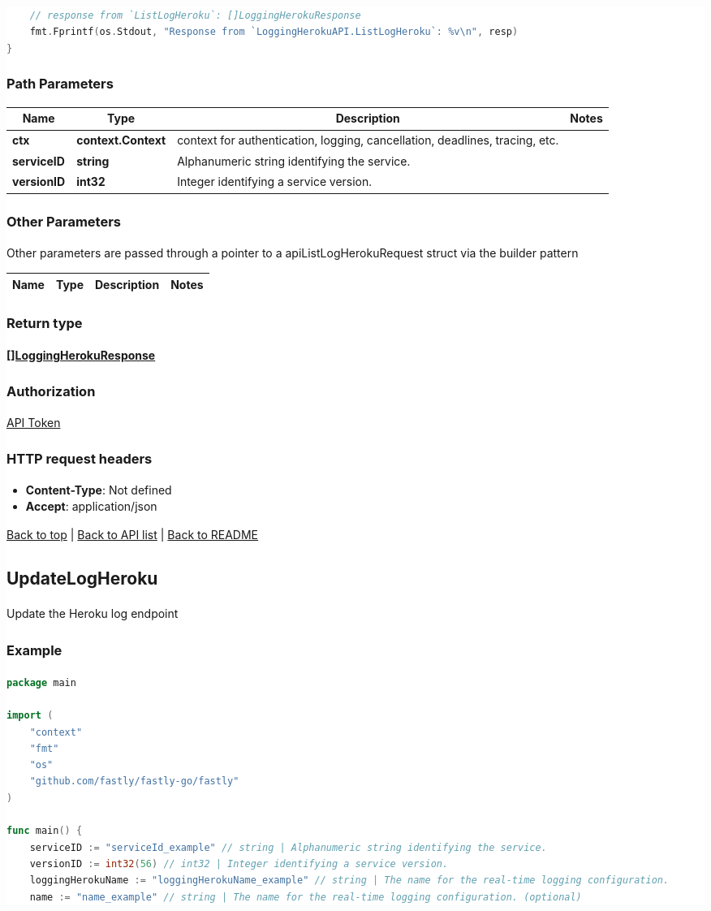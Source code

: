 ```go
    // response from `ListLogHeroku`: []LoggingHerokuResponse
    fmt.Fprintf(os.Stdout, "Response from `LoggingHerokuAPI.ListLogHeroku`: %v\n", resp)
}
```

### Path Parameters


Name | Type | Description  | Notes
------------- | ------------- | ------------- | -------------
**ctx** | **context.Context** | context for authentication, logging, cancellation, deadlines, tracing, etc.
**serviceID** | **string** | Alphanumeric string identifying the service. | 
**versionID** | **int32** | Integer identifying a service version. | 

### Other Parameters

Other parameters are passed through a pointer to a apiListLogHerokuRequest struct via the builder pattern


Name | Type | Description  | Notes
------------- | ------------- | ------------- | -------------


### Return type

[**[]LoggingHerokuResponse**](LoggingHerokuResponse.md)

### Authorization

[API Token](https://www.fastly.com/documentation/reference/api/#authentication)

### HTTP request headers

- **Content-Type**: Not defined
- **Accept**: application/json

[Back to top](#) | [Back to API list](../README.md#documentation-for-api-endpoints) | [Back to README](../README.md)


## UpdateLogHeroku

Update the Heroku log endpoint



### Example

```go
package main

import (
    "context"
    "fmt"
    "os"
    "github.com/fastly/fastly-go/fastly"
)

func main() {
    serviceID := "serviceId_example" // string | Alphanumeric string identifying the service.
    versionID := int32(56) // int32 | Integer identifying a service version.
    loggingHerokuName := "loggingHerokuName_example" // string | The name for the real-time logging configuration.
    name := "name_example" // string | The name for the real-time logging configuration. (optional)
```